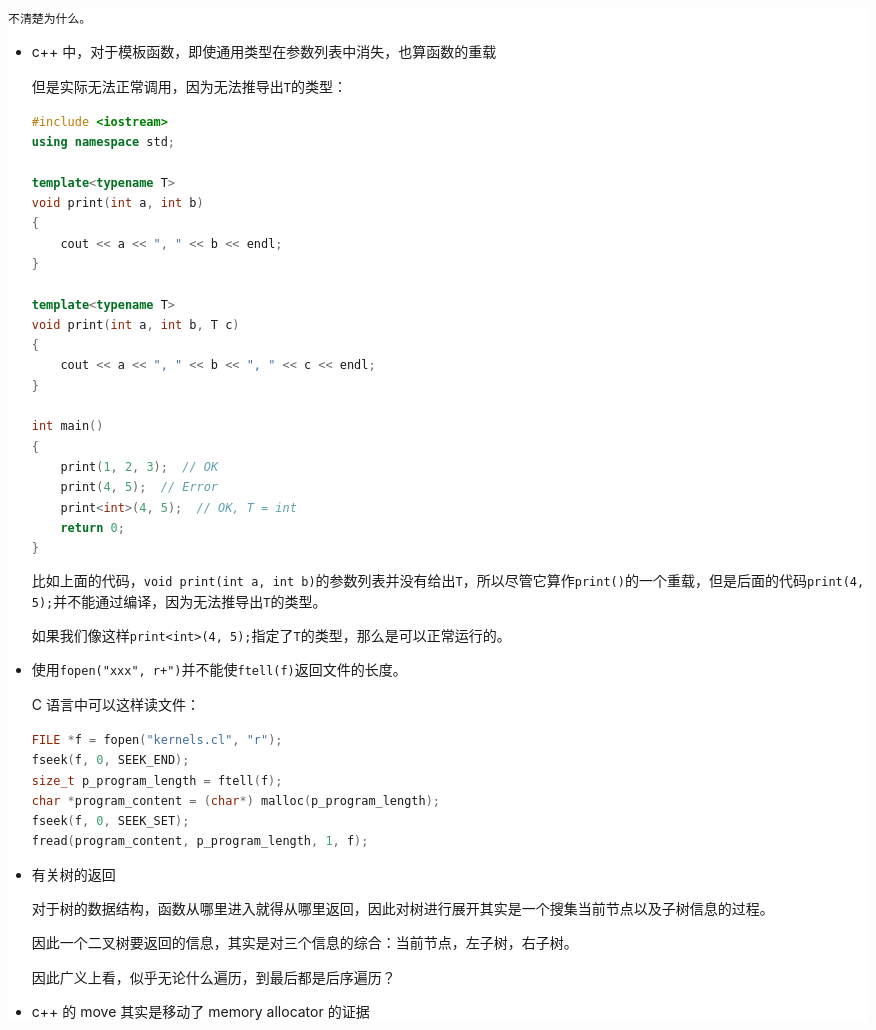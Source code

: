     不清楚为什么。

* c++ 中，对于模板函数，即使通用类型在参数列表中消失，也算函数的重载

    但是实际无法正常调用，因为无法推导出`T`的类型：

    ```cpp
    #include <iostream>
    using namespace std;

    template<typename T>
    void print(int a, int b)
    {
        cout << a << ", " << b << endl;
    }

    template<typename T>
    void print(int a, int b, T c)
    {
        cout << a << ", " << b << ", " << c << endl;
    }

    int main()
    {
        print(1, 2, 3);  // OK
        print(4, 5);  // Error
        print<int>(4, 5);  // OK, T = int
        return 0;
    }
    ```

    比如上面的代码，`void print(int a, int b)`的参数列表并没有给出`T`，所以尽管它算作`print()`的一个重载，但是后面的代码`print(4, 5);`并不能通过编译，因为无法推导出`T`的类型。

    如果我们像这样`print<int>(4, 5);`指定了`T`的类型，那么是可以正常运行的。

* 使用`fopen("xxx", r+")`并不能使`ftell(f)`返回文件的长度。

    C 语言中可以这样读文件：

    ```cpp
    FILE *f = fopen("kernels.cl", "r");
    fseek(f, 0, SEEK_END);
    size_t p_program_length = ftell(f);
    char *program_content = (char*) malloc(p_program_length);
    fseek(f, 0, SEEK_SET);
    fread(program_content, p_program_length, 1, f);
    ```

* 有关树的返回

    对于树的数据结构，函数从哪里进入就得从哪里返回，因此对树进行展开其实是一个搜集当前节点以及子树信息的过程。

    因此一个二叉树要返回的信息，其实是对三个信息的综合：当前节点，左子树，右子树。

    因此广义上看，似乎无论什么遍历，到最后都是后序遍历？

* c++ 的 move 其实是移动了 memory allocator 的证据
